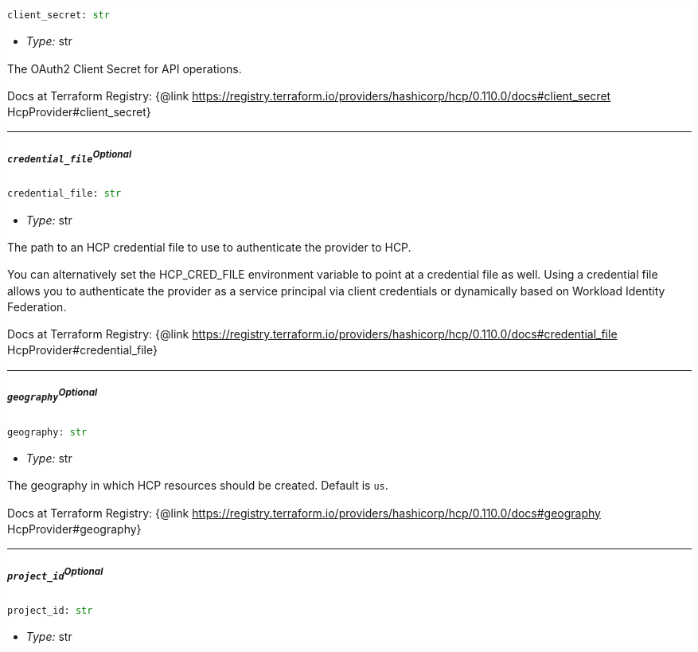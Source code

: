 ```python
client_secret: str
```

- *Type:* str

The OAuth2 Client Secret for API operations.

Docs at Terraform Registry: {@link https://registry.terraform.io/providers/hashicorp/hcp/0.110.0/docs#client_secret HcpProvider#client_secret}

---

##### `credential_file`<sup>Optional</sup> <a name="credential_file" id="@cdktf/provider-hcp.provider.HcpProviderConfig.property.credentialFile"></a>

```python
credential_file: str
```

- *Type:* str

The path to an HCP credential file to use to authenticate the provider to HCP.

You can alternatively set the HCP_CRED_FILE environment variable to point at a credential file as well. Using a credential file allows you to authenticate the provider as a service principal via client credentials or dynamically based on Workload Identity Federation.

Docs at Terraform Registry: {@link https://registry.terraform.io/providers/hashicorp/hcp/0.110.0/docs#credential_file HcpProvider#credential_file}

---

##### `geography`<sup>Optional</sup> <a name="geography" id="@cdktf/provider-hcp.provider.HcpProviderConfig.property.geography"></a>

```python
geography: str
```

- *Type:* str

The geography in which HCP resources should be created. Default is `us`.

Docs at Terraform Registry: {@link https://registry.terraform.io/providers/hashicorp/hcp/0.110.0/docs#geography HcpProvider#geography}

---

##### `project_id`<sup>Optional</sup> <a name="project_id" id="@cdktf/provider-hcp.provider.HcpProviderConfig.property.projectId"></a>

```python
project_id: str
```

- *Type:* str
